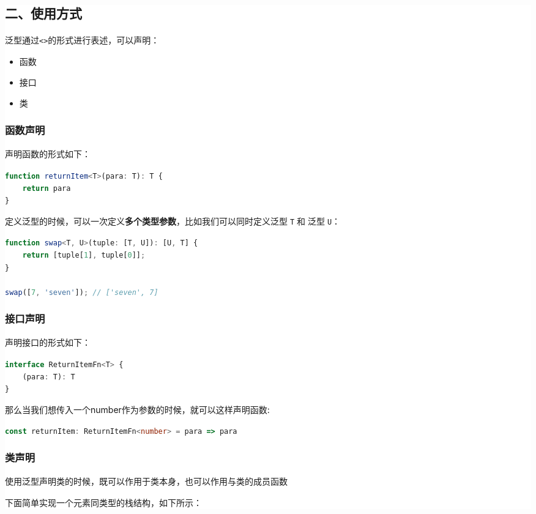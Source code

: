   
  
## 二、使用方式  
  
泛型通过`<>`的形式进行表述，可以声明：  
  
- 函数  
  
- 接口  
- 类  
  
  
  
### 函数声明  
  
声明函数的形式如下：  
  
```ts  
function returnItem<T>(para: T): T {  
    return para  
}  
```  
  
定义泛型的时候，可以一次定义**多个类型参数**，比如我们可以同时定义泛型 `T` 和 泛型 `U`：  
  
```ts  
function swap<T, U>(tuple: [T, U]): [U, T] {  
    return [tuple[1], tuple[0]];  
}  
  
swap([7, 'seven']); // ['seven', 7]  
```  
  
  
  
  
  
### 接口声明  
  
声明接口的形式如下：  
  
```ts  
interface ReturnItemFn<T> {  
    (para: T): T  
}  
```  
  
那么当我们想传入一个number作为参数的时候，就可以这样声明函数:  
  
```ts  
const returnItem: ReturnItemFn<number> = para => para  
```  
  
###  
  
### 类声明  
  
使用泛型声明类的时候，既可以作用于类本身，也可以作用与类的成员函数  
  
下面简单实现一个元素同类型的栈结构，如下所示：  
  